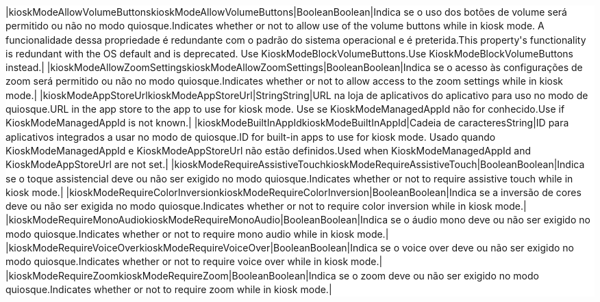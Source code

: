 |<span data-ttu-id="7baca-400">kioskModeAllowVolumeButtons</span><span class="sxs-lookup"><span data-stu-id="7baca-400">kioskModeAllowVolumeButtons</span></span>|<span data-ttu-id="7baca-401">Boolean</span><span class="sxs-lookup"><span data-stu-id="7baca-401">Boolean</span></span>|<span data-ttu-id="7baca-402">Indica se o uso dos botões de volume será permitido ou não no modo quiosque.</span><span class="sxs-lookup"><span data-stu-id="7baca-402">Indicates whether or not to allow use of the volume buttons while in kiosk mode.</span></span> <span data-ttu-id="7baca-403">A funcionalidade dessa propriedade é redundante com o padrão do sistema operacional e é preterida.</span><span class="sxs-lookup"><span data-stu-id="7baca-403">This property's functionality is redundant with the OS default and is deprecated.</span></span> <span data-ttu-id="7baca-404">Use KioskModeBlockVolumeButtons.</span><span class="sxs-lookup"><span data-stu-id="7baca-404">Use KioskModeBlockVolumeButtons instead.</span></span>|
|<span data-ttu-id="7baca-405">kioskModeAllowZoomSettings</span><span class="sxs-lookup"><span data-stu-id="7baca-405">kioskModeAllowZoomSettings</span></span>|<span data-ttu-id="7baca-406">Boolean</span><span class="sxs-lookup"><span data-stu-id="7baca-406">Boolean</span></span>|<span data-ttu-id="7baca-407">Indica se o acesso às configurações de zoom será permitido ou não no modo quiosque.</span><span class="sxs-lookup"><span data-stu-id="7baca-407">Indicates whether or not to allow access to the zoom settings while in kiosk mode.</span></span>|
|<span data-ttu-id="7baca-408">kioskModeAppStoreUrl</span><span class="sxs-lookup"><span data-stu-id="7baca-408">kioskModeAppStoreUrl</span></span>|<span data-ttu-id="7baca-409">String</span><span class="sxs-lookup"><span data-stu-id="7baca-409">String</span></span>|<span data-ttu-id="7baca-410">URL na loja de aplicativos do aplicativo para uso no modo de quiosque.</span><span class="sxs-lookup"><span data-stu-id="7baca-410">URL in the app store to the app to use for kiosk mode.</span></span> <span data-ttu-id="7baca-411">Use se KioskModeManagedAppId não for conhecido.</span><span class="sxs-lookup"><span data-stu-id="7baca-411">Use if KioskModeManagedAppId is not known.</span></span>|
|<span data-ttu-id="7baca-412">kioskModeBuiltInAppId</span><span class="sxs-lookup"><span data-stu-id="7baca-412">kioskModeBuiltInAppId</span></span>|<span data-ttu-id="7baca-413">Cadeia de caracteres</span><span class="sxs-lookup"><span data-stu-id="7baca-413">String</span></span>|<span data-ttu-id="7baca-414">ID para aplicativos integrados a usar no modo de quiosque.</span><span class="sxs-lookup"><span data-stu-id="7baca-414">ID for built-in apps to use for kiosk mode.</span></span> <span data-ttu-id="7baca-415">Usado quando KioskModeManagedAppId e KioskModeAppStoreUrl não estão definidos.</span><span class="sxs-lookup"><span data-stu-id="7baca-415">Used when KioskModeManagedAppId and KioskModeAppStoreUrl are not set.</span></span>|
|<span data-ttu-id="7baca-416">kioskModeRequireAssistiveTouch</span><span class="sxs-lookup"><span data-stu-id="7baca-416">kioskModeRequireAssistiveTouch</span></span>|<span data-ttu-id="7baca-417">Boolean</span><span class="sxs-lookup"><span data-stu-id="7baca-417">Boolean</span></span>|<span data-ttu-id="7baca-418">Indica se o toque assistencial deve ou não ser exigido no modo quiosque.</span><span class="sxs-lookup"><span data-stu-id="7baca-418">Indicates whether or not to require assistive touch while in kiosk mode.</span></span>|
|<span data-ttu-id="7baca-419">kioskModeRequireColorInversion</span><span class="sxs-lookup"><span data-stu-id="7baca-419">kioskModeRequireColorInversion</span></span>|<span data-ttu-id="7baca-420">Boolean</span><span class="sxs-lookup"><span data-stu-id="7baca-420">Boolean</span></span>|<span data-ttu-id="7baca-421">Indica se a inversão de cores deve ou não ser exigida no modo quiosque.</span><span class="sxs-lookup"><span data-stu-id="7baca-421">Indicates whether or not to require color inversion while in kiosk mode.</span></span>|
|<span data-ttu-id="7baca-422">kioskModeRequireMonoAudio</span><span class="sxs-lookup"><span data-stu-id="7baca-422">kioskModeRequireMonoAudio</span></span>|<span data-ttu-id="7baca-423">Boolean</span><span class="sxs-lookup"><span data-stu-id="7baca-423">Boolean</span></span>|<span data-ttu-id="7baca-424">Indica se o áudio mono deve ou não ser exigido no modo quiosque.</span><span class="sxs-lookup"><span data-stu-id="7baca-424">Indicates whether or not to require mono audio while in kiosk mode.</span></span>|
|<span data-ttu-id="7baca-425">kioskModeRequireVoiceOver</span><span class="sxs-lookup"><span data-stu-id="7baca-425">kioskModeRequireVoiceOver</span></span>|<span data-ttu-id="7baca-426">Boolean</span><span class="sxs-lookup"><span data-stu-id="7baca-426">Boolean</span></span>|<span data-ttu-id="7baca-427">Indica se o voice over deve ou não ser exigido no modo quiosque.</span><span class="sxs-lookup"><span data-stu-id="7baca-427">Indicates whether or not to require voice over while in kiosk mode.</span></span>|
|<span data-ttu-id="7baca-428">kioskModeRequireZoom</span><span class="sxs-lookup"><span data-stu-id="7baca-428">kioskModeRequireZoom</span></span>|<span data-ttu-id="7baca-429">Boolean</span><span class="sxs-lookup"><span data-stu-id="7baca-429">Boolean</span></span>|<span data-ttu-id="7baca-430">Indica se o zoom deve ou não ser exigido no modo quiosque.</span><span class="sxs-lookup"><span data-stu-id="7baca-430">Indicates whether or not to require zoom while in kiosk mode.</span></span>|